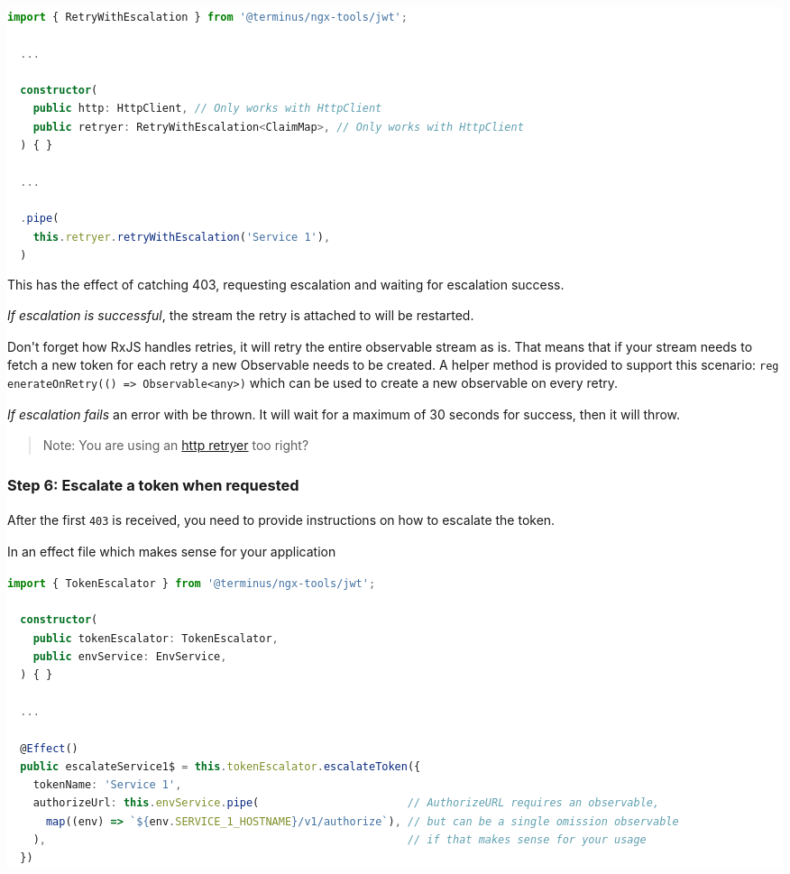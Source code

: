 ```typescript
import { RetryWithEscalation } from '@terminus/ngx-tools/jwt';

  ...

  constructor(
    public http: HttpClient, // Only works with HttpClient
    public retryer: RetryWithEscalation<ClaimMap>, // Only works with HttpClient
  ) { }

  ...

  .pipe(
    this.retryer.retryWithEscalation('Service 1'),
  )
```

This has the effect of catching 403, requesting escalation and waiting for escalation success.

*If escalation is successful*, the stream the retry is attached to will be restarted.

Don't forget how RxJS handles retries, it will retry the entire observable stream as is. That means that if your stream needs to fetch a new
token for each retry a new Observable needs to be created.  A helper method is provided to support this scenario: `regenerateOnRetry(() =>
Observable<any>)` which can be used to create a new observable on every retry.

*If escalation fails* an error with be thrown. It will wait for a maximum of 30 seconds for success, then it will throw.

> Note: You are using an [http retryer][http-retryer] too right?


### Step 6: Escalate a token when requested

After the first `403` is received, you need to provide instructions on how to escalate the token.

In an effect file which makes sense for your application

```typescript
import { TokenEscalator } from '@terminus/ngx-tools/jwt';

  constructor(
    public tokenEscalator: TokenEscalator,
    public envService: EnvService,
  ) { }

  ...

  @Effect()
  public escalateService1$ = this.tokenEscalator.escalateToken({
    tokenName: 'Service 1',
    authorizeUrl: this.envService.pipe(                       // AuthorizeURL requires an observable,
      map((env) => `${env.SERVICE_1_HOSTNAME}/v1/authorize`), // but can be a single omission observable
    ),                                                        // if that makes sense for your usage
  })
```


[http-retryer]: https://github.com/GetTerminus/ngx-tools/blob/release/ngx-tools/src/README.md#httpretryer